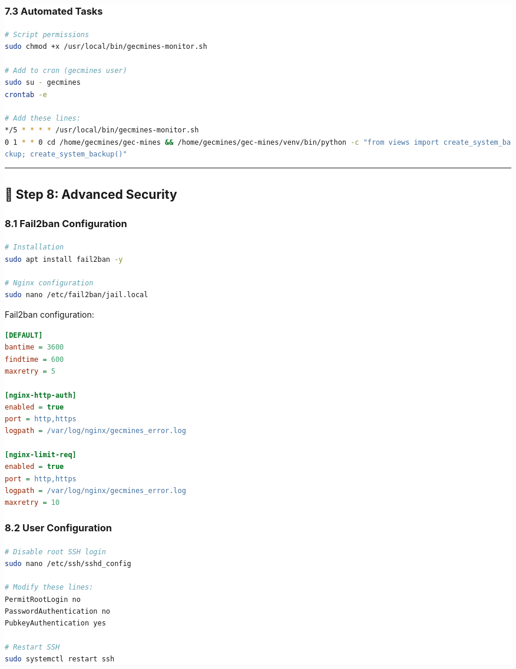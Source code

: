 
### 7.3 Automated Tasks
```bash
# Script permissions
sudo chmod +x /usr/local/bin/gecmines-monitor.sh

# Add to cron (gecmines user)
sudo su - gecmines
crontab -e

# Add these lines:
*/5 * * * * /usr/local/bin/gecmines-monitor.sh
0 1 * * 0 cd /home/gecmines/gec-mines && /home/gecmines/gec-mines/venv/bin/python -c "from views import create_system_backup; create_system_backup()"
```

---

## 🔐 Step 8: Advanced Security

### 8.1 Fail2ban Configuration
```bash
# Installation
sudo apt install fail2ban -y

# Nginx configuration
sudo nano /etc/fail2ban/jail.local
```

Fail2ban configuration:
```ini
[DEFAULT]
bantime = 3600
findtime = 600
maxretry = 5

[nginx-http-auth]
enabled = true
port = http,https
logpath = /var/log/nginx/gecmines_error.log

[nginx-limit-req]
enabled = true
port = http,https
logpath = /var/log/nginx/gecmines_error.log
maxretry = 10
```

### 8.2 User Configuration
```bash
# Disable root SSH login
sudo nano /etc/ssh/sshd_config

# Modify these lines:
PermitRootLogin no
PasswordAuthentication no
PubkeyAuthentication yes

# Restart SSH
sudo systemctl restart ssh
```
